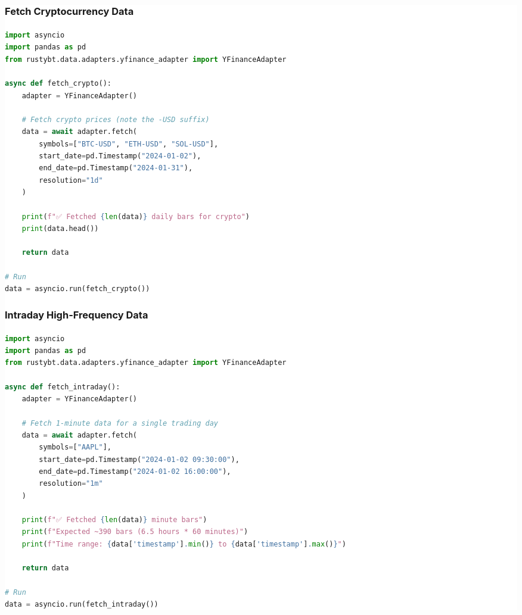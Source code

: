 ### Fetch Cryptocurrency Data

```python
import asyncio
import pandas as pd
from rustybt.data.adapters.yfinance_adapter import YFinanceAdapter

async def fetch_crypto():
    adapter = YFinanceAdapter()

    # Fetch crypto prices (note the -USD suffix)
    data = await adapter.fetch(
        symbols=["BTC-USD", "ETH-USD", "SOL-USD"],
        start_date=pd.Timestamp("2024-01-02"),
        end_date=pd.Timestamp("2024-01-31"),
        resolution="1d"
    )

    print(f"✅ Fetched {len(data)} daily bars for crypto")
    print(data.head())

    return data

# Run
data = asyncio.run(fetch_crypto())
```

### Intraday High-Frequency Data

```python
import asyncio
import pandas as pd
from rustybt.data.adapters.yfinance_adapter import YFinanceAdapter

async def fetch_intraday():
    adapter = YFinanceAdapter()

    # Fetch 1-minute data for a single trading day
    data = await adapter.fetch(
        symbols=["AAPL"],
        start_date=pd.Timestamp("2024-01-02 09:30:00"),
        end_date=pd.Timestamp("2024-01-02 16:00:00"),
        resolution="1m"
    )

    print(f"✅ Fetched {len(data)} minute bars")
    print(f"Expected ~390 bars (6.5 hours * 60 minutes)")
    print(f"Time range: {data['timestamp'].min()} to {data['timestamp'].max()}")

    return data

# Run
data = asyncio.run(fetch_intraday())
```
